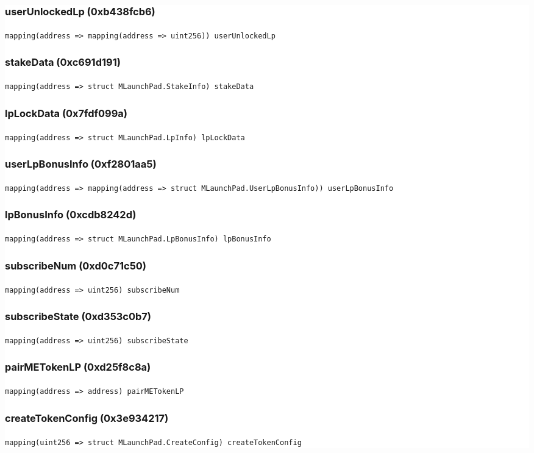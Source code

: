 
### userUnlockedLp (0xb438fcb6)

```solidity
mapping(address => mapping(address => uint256)) userUnlockedLp
```


### stakeData (0xc691d191)

```solidity
mapping(address => struct MLaunchPad.StakeInfo) stakeData
```


### lpLockData (0x7fdf099a)

```solidity
mapping(address => struct MLaunchPad.LpInfo) lpLockData
```


### userLpBonusInfo (0xf2801aa5)

```solidity
mapping(address => mapping(address => struct MLaunchPad.UserLpBonusInfo)) userLpBonusInfo
```


### lpBonusInfo (0xcdb8242d)

```solidity
mapping(address => struct MLaunchPad.LpBonusInfo) lpBonusInfo
```


### subscribeNum (0xd0c71c50)

```solidity
mapping(address => uint256) subscribeNum
```


### subscribeState (0xd353c0b7)

```solidity
mapping(address => uint256) subscribeState
```


### pairMETokenLP (0xd25f8c8a)

```solidity
mapping(address => address) pairMETokenLP
```


### createTokenConfig (0x3e934217)

```solidity
mapping(uint256 => struct MLaunchPad.CreateConfig) createTokenConfig
```
